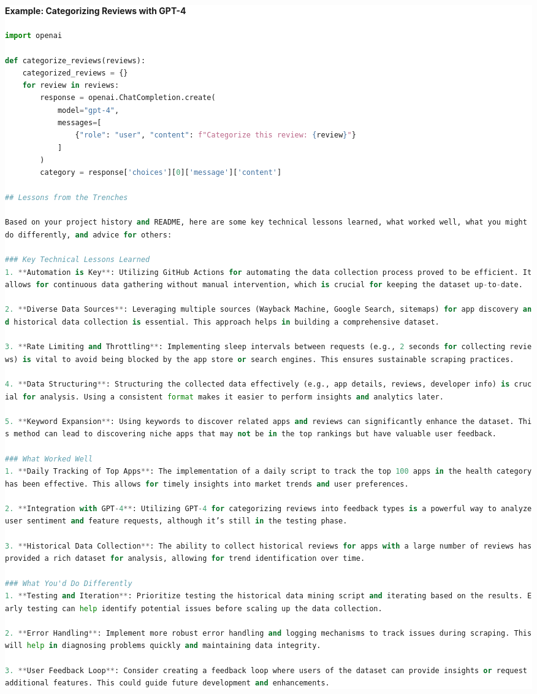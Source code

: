 #### Example: Categorizing Reviews with GPT-4

```python
import openai

def categorize_reviews(reviews):
    categorized_reviews = {}
    for review in reviews:
        response = openai.ChatCompletion.create(
            model="gpt-4",
            messages=[
                {"role": "user", "content": f"Categorize this review: {review}"}
            ]
        )
        category = response['choices'][0]['message']['content']

## Lessons from the Trenches

Based on your project history and README, here are some key technical lessons learned, what worked well, what you might do differently, and advice for others:

### Key Technical Lessons Learned
1. **Automation is Key**: Utilizing GitHub Actions for automating the data collection process proved to be efficient. It allows for continuous data gathering without manual intervention, which is crucial for keeping the dataset up-to-date.
  
2. **Diverse Data Sources**: Leveraging multiple sources (Wayback Machine, Google Search, sitemaps) for app discovery and historical data collection is essential. This approach helps in building a comprehensive dataset.

3. **Rate Limiting and Throttling**: Implementing sleep intervals between requests (e.g., 2 seconds for collecting reviews) is vital to avoid being blocked by the app store or search engines. This ensures sustainable scraping practices.

4. **Data Structuring**: Structuring the collected data effectively (e.g., app details, reviews, developer info) is crucial for analysis. Using a consistent format makes it easier to perform insights and analytics later.

5. **Keyword Expansion**: Using keywords to discover related apps and reviews can significantly enhance the dataset. This method can lead to discovering niche apps that may not be in the top rankings but have valuable user feedback.

### What Worked Well
1. **Daily Tracking of Top Apps**: The implementation of a daily script to track the top 100 apps in the health category has been effective. This allows for timely insights into market trends and user preferences.

2. **Integration with GPT-4**: Utilizing GPT-4 for categorizing reviews into feedback types is a powerful way to analyze user sentiment and feature requests, although it’s still in the testing phase.

3. **Historical Data Collection**: The ability to collect historical reviews for apps with a large number of reviews has provided a rich dataset for analysis, allowing for trend identification over time.

### What You'd Do Differently
1. **Testing and Iteration**: Prioritize testing the historical data mining script and iterating based on the results. Early testing can help identify potential issues before scaling up the data collection.

2. **Error Handling**: Implement more robust error handling and logging mechanisms to track issues during scraping. This will help in diagnosing problems quickly and maintaining data integrity.

3. **User Feedback Loop**: Consider creating a feedback loop where users of the dataset can provide insights or request additional features. This could guide future development and enhancements.
```